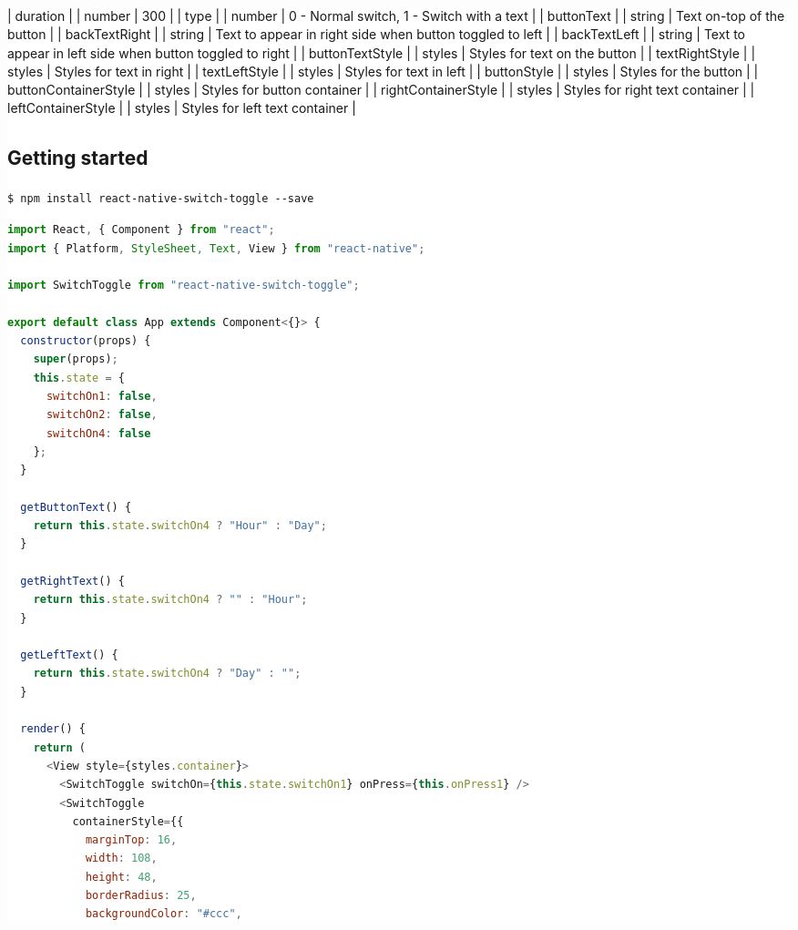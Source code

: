 | duration             |           | number  | 300                                                      |
| type                 |           | number  | 0 - Normal switch, 1 - Switch with a text                |
| buttonText           |           | string  | Text on-top of the button                                |
| backTextRight        |           | string  | Text to appear in right side when button toggled to left |
| backTextLeft         |           | string  | Text to appear in left side when button toggled to right |
| buttonTextStyle      |           | styles  | Styles for text on the button                            |
| textRightStyle       |           | styles  | Styles for text in right                                 |
| textLeftStyle        |           | styles  | Styles for text in left                                  |
| buttonStyle          |           | styles  | Styles for the button                                    |
| buttonContainerStyle |           | styles  | Styles for button container                              |
| rightContainerStyle  |           | styles  | Styles for right text container                          |
| leftContainerStyle   |           | styles  | Styles for left text container                           |

## Getting started

`$ npm install react-native-switch-toggle --save`

```javascript
import React, { Component } from "react";
import { Platform, StyleSheet, Text, View } from "react-native";

import SwitchToggle from "react-native-switch-toggle";

export default class App extends Component<{}> {
  constructor(props) {
    super(props);
    this.state = {
      switchOn1: false,
      switchOn2: false,
      switchOn4: false
    };
  }

  getButtonText() {
    return this.state.switchOn4 ? "Hour" : "Day";
  }

  getRightText() {
    return this.state.switchOn4 ? "" : "Hour";
  }

  getLeftText() {
    return this.state.switchOn4 ? "Day" : "";
  }

  render() {
    return (
      <View style={styles.container}>
        <SwitchToggle switchOn={this.state.switchOn1} onPress={this.onPress1} />
        <SwitchToggle
          containerStyle={{
            marginTop: 16,
            width: 108,
            height: 48,
            borderRadius: 25,
            backgroundColor: "#ccc",
```